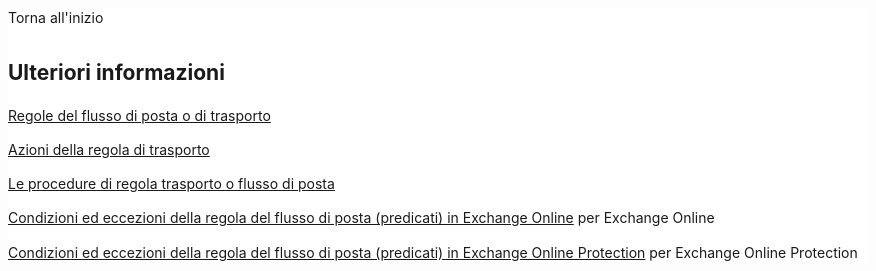 
Torna all'inizio

## Ulteriori informazioni

[Regole del flusso di posta o di trasporto](mail-flow-rules-transport-rules-in-exchange-2013-exchange-2013-help.md)

[Azioni della regola di trasporto](mail-flow-rule-actions-in-exchange-2013-exchange-2013-help.md)

[Le procedure di regola trasporto o flusso di posta](mail-flow-or-transport-rule-procedures-exchange-2013-help.md)

[Condizioni ed eccezioni della regola del flusso di posta (predicati) in Exchange Online](https://technet.microsoft.com/it-it/library/jj919235\(v=exchg.150\)) per Exchange Online

[Condizioni ed eccezioni della regola del flusso di posta (predicati) in Exchange Online Protection](https://technet.microsoft.com/it-it/library/jj919234\(v=exchg.150\)) per Exchange Online Protection

